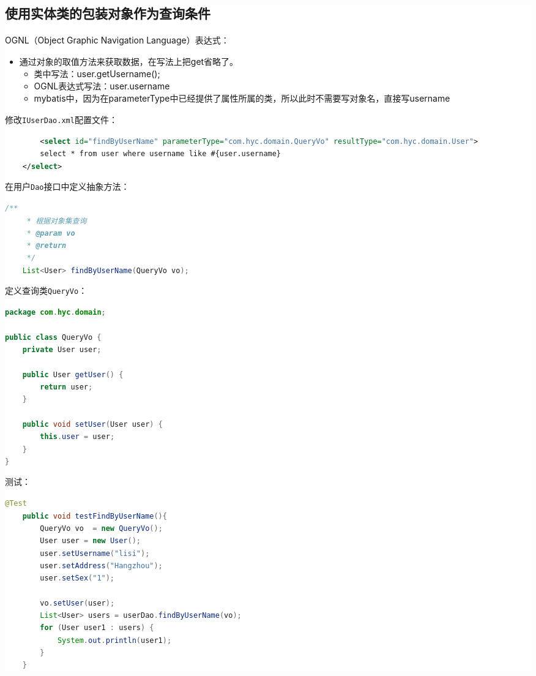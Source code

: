 

## 使用实体类的包装对象作为查询条件

OGNL（Object Graphic Navigation Language）表达式：

* 通过对象的取值方法来获取数据，在写法上把get省略了。
  * 类中写法：user.getUsername();
  * OGNL表达式写法：user.username
  * mybatis中，因为在parameterType中已经提供了属性所属的类，所以此时不需要写对象名，直接写username



修改`IUserDao.xml`配置文件：

```xml
		<select id="findByUserName" parameterType="com.hyc.domain.QueryVo" resultType="com.hyc.domain.User">
        select * from user where username like #{user.username}
    </select>
```



在用户`Dao`接口中定义抽象方法：

```java
/**
     * 根据对象集查询
     * @param vo
     * @return
     */
    List<User> findByUserName(QueryVo vo);
```

定义查询类`QueryVo`：

```java
package com.hyc.domain;

public class QueryVo {
    private User user;

    public User getUser() {
        return user;
    }

    public void setUser(User user) {
        this.user = user;
    }
}
```

测试：

```java
@Test
    public void testFindByUserName(){
        QueryVo vo  = new QueryVo();
        User user = new User();
        user.setUsername("lisi");
        user.setAddress("Hangzhou");
        user.setSex("1");

        vo.setUser(user);
        List<User> users = userDao.findByUserName(vo);
        for (User user1 : users) {
            System.out.println(user1);
        }
    }
```
